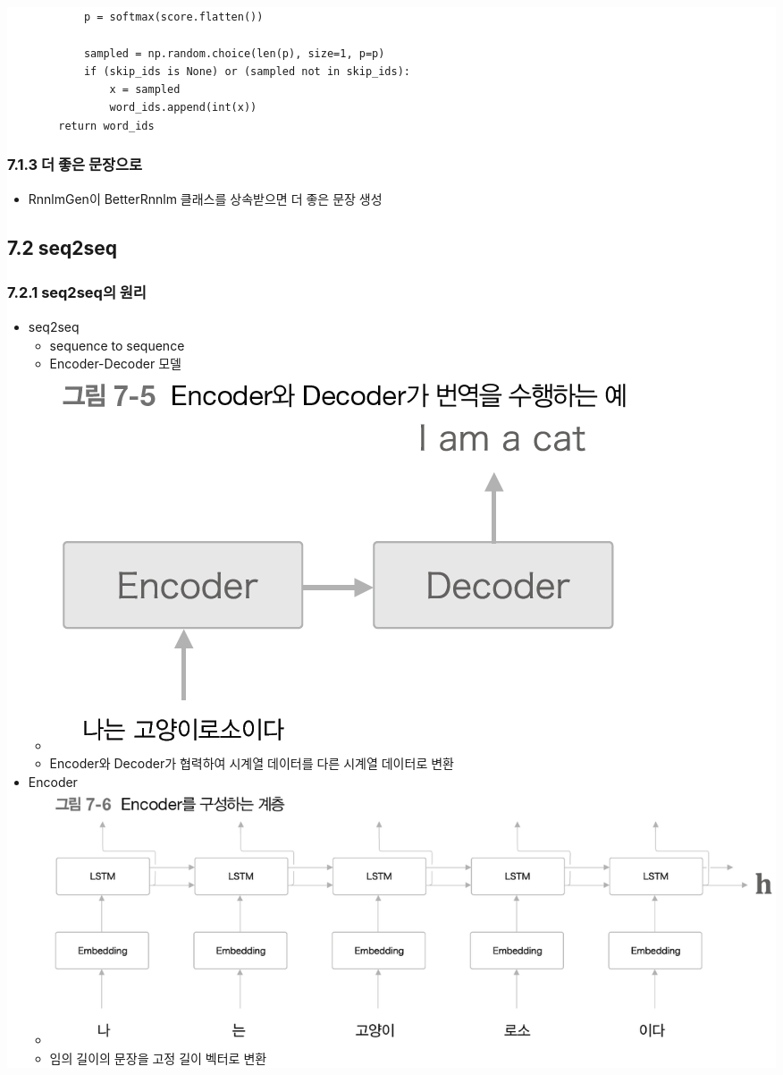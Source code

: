 ``` 
            p = softmax(score.flatten())
            
            sampled = np.random.choice(len(p), size=1, p=p)
            if (skip_ids is None) or (sampled not in skip_ids):
                x = sampled
                word_ids.append(int(x))
        return word_ids
```
### 7.1.3 더 좋은 문장으로
* RnnlmGen이 BetterRnnlm 클래스를 상속받으면 더 좋은 문장 생성

## 7.2 seq2seq
### 7.2.1 seq2seq의 원리
* seq2seq
  * sequence to sequence
  * Encoder-Decoder 모델
  * ![번역 예](images/fig%207-5.png)
  * Encoder와 Decoder가 협력하여 시계열 데이터를 다른 시계열 데이터로 변환
* Encoder
  * ![Encoder 계층](images/fig%207-6.png)
  * 임의 길이의 문장을 고정 길이 벡터로 변환